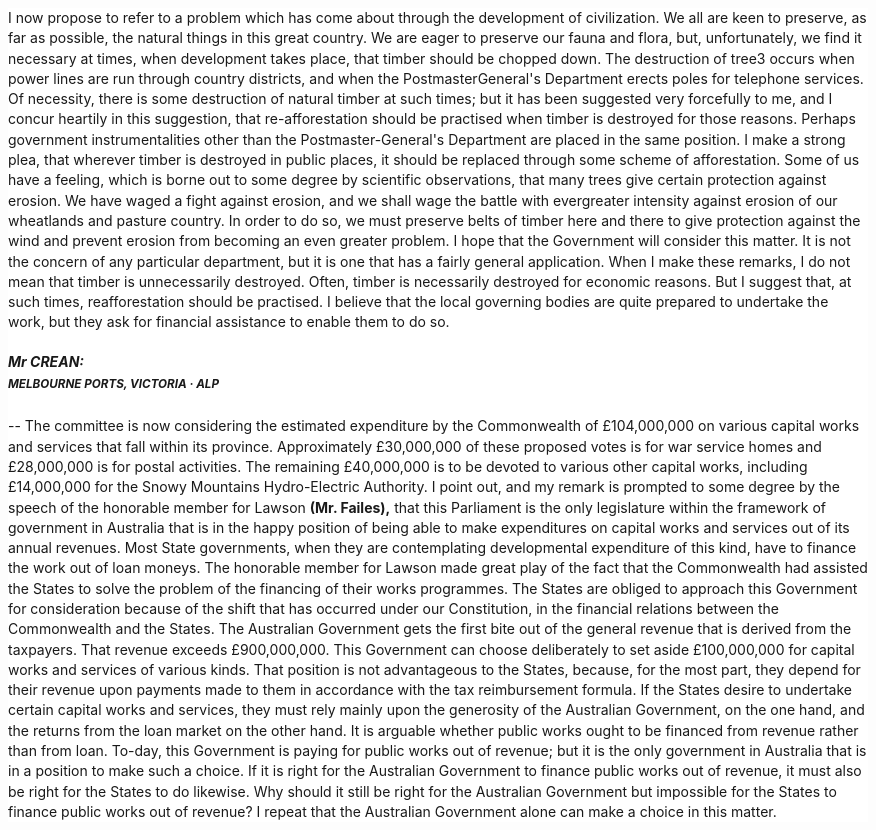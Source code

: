 I now propose to refer to a problem which has come about through the development of civilization. We all are keen to preserve, as far as possible, the natural things in this great country. We are eager to preserve our fauna and flora, but, unfortunately, we find it necessary at times, when development takes place, that timber should be chopped down. The destruction of tree3 occurs when power lines are run through country districts, and when the PostmasterGeneral's Department erects poles for telephone services. Of necessity, there is some destruction of natural timber at such times; but it has been suggested very forcefully to me, and I concur heartily in this suggestion, that re-afforestation should be practised when timber is destroyed for those reasons. Perhaps government instrumentalities other than the Postmaster-General's Department are placed in the same position. I make a strong plea, that wherever timber is destroyed in public places, it should be replaced through some scheme of afforestation. Some of us have a feeling, which is borne out to some degree by scientific observations, that many trees give certain protection against erosion. We have waged a fight against erosion, and we shall wage the battle with evergreater intensity against erosion of our wheatlands and pasture country. In order to do so, we must preserve belts of timber here and there to give protection against the wind and prevent erosion from becoming an even greater problem. I hope that the Government will consider this matter. It is not the concern of any particular department, but it is one that has a fairly general application. When I make these remarks, I do not mean that timber is unnecessarily destroyed. Often, timber is necessarily destroyed for economic reasons. But I suggest that, at such times, reafforestation should be practised. I believe that the local governing bodies are quite prepared to undertake the work, but they ask for financial assistance to enable them to do so. 

##### Mr CREAN:<br><small class="text-muted">MELBOURNE PORTS, VICTORIA &middot; ALP</small>

-- The committee is now considering the estimated expenditure by the Commonwealth of £104,000,000 on various capital works and services that fall within its province. Approximately £30,000,000 of these proposed votes is for war service homes and £28,000,000 is for postal activities. The remaining £40,000,000 is to be devoted to various other capital works, including £14,000,000 for the Snowy Mountains Hydro-Electric Authority. I point out, and my remark is prompted to some degree by the speech of the honorable member for Lawson  **(Mr. Failes),**  that this Parliament is the only legislature within the framework of government in Australia that is in the happy position of being able to make expenditures on capital works and services out of its annual revenues. Most State governments, when they are contemplating developmental expenditure of this kind, have to finance the work out of loan moneys. The honorable member for Lawson made great play of the fact that the Commonwealth had assisted the States to solve the problem of the financing of their works programmes. The States are obliged to approach this Government for consideration because of the shift that has occurred under our Constitution, in the financial relations between the Commonwealth and the States. The Australian Government gets the first bite out of the general revenue that is derived from the taxpayers. That revenue exceeds £900,000,000. This Government can choose deliberately to set aside £100,000,000 for capital works and services of various kinds. That position is not advantageous to the States, because, for the most part, they depend for their revenue upon payments made to them in accordance with the tax reimbursement formula. If the States desire to undertake certain capital works and services, they must rely mainly upon the generosity of the Australian Government, on the one hand, and the returns from the loan market on the other hand. It is arguable whether public works ought to be financed from revenue rather than from loan. To-day, this Government is paying for public works out of revenue; but it is the only government in Australia that is in a position to make such a choice. If it is right for the Australian Government to finance public works out of revenue, it must also be right for the States to do likewise. Why should it still be right for the Australian Government but impossible for the States to finance public works out of revenue? I repeat that the Australian Government alone can make a choice in this matter. 
